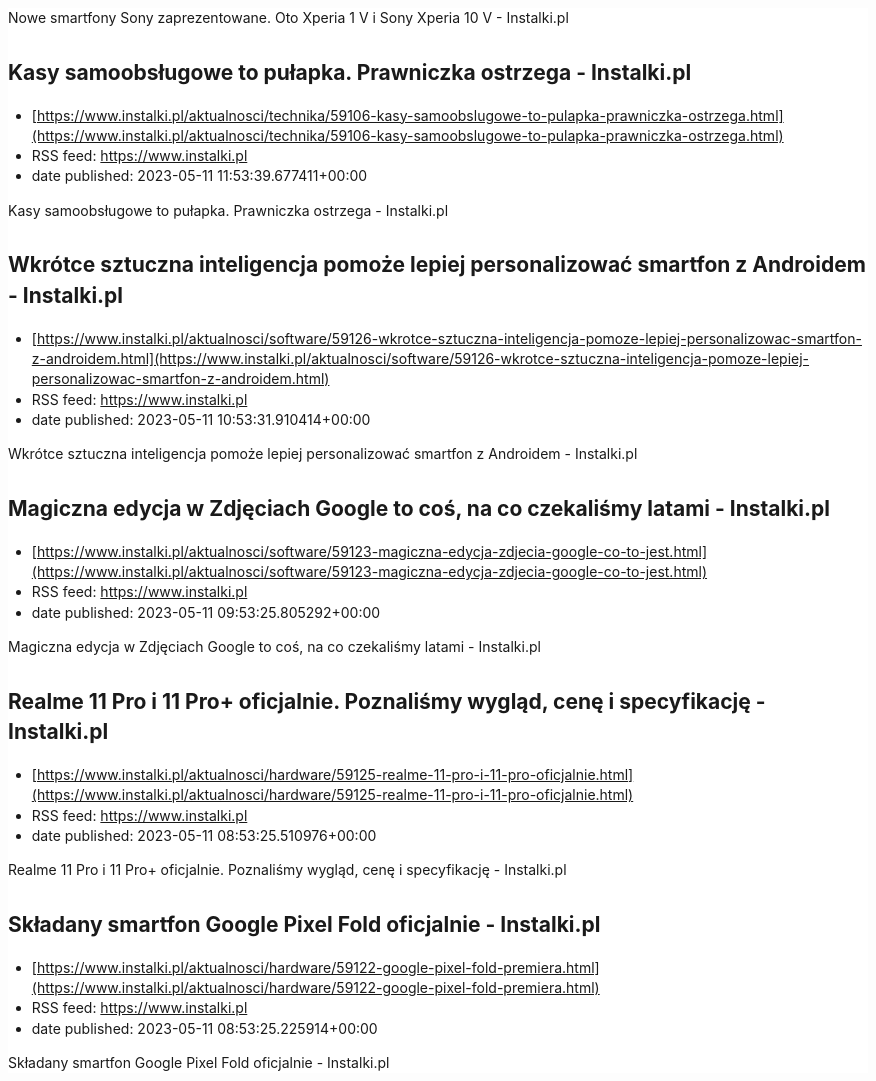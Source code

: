 Nowe smartfony Sony zaprezentowane. Oto Xperia 1 V i Sony Xperia 10 V - Instalki.pl

## Kasy samoobsługowe to pułapka. Prawniczka ostrzega - Instalki.pl
 - [https://www.instalki.pl/aktualnosci/technika/59106-kasy-samoobslugowe-to-pulapka-prawniczka-ostrzega.html](https://www.instalki.pl/aktualnosci/technika/59106-kasy-samoobslugowe-to-pulapka-prawniczka-ostrzega.html)
 - RSS feed: https://www.instalki.pl
 - date published: 2023-05-11 11:53:39.677411+00:00

Kasy samoobsługowe to pułapka. Prawniczka ostrzega - Instalki.pl

## Wkrótce sztuczna inteligencja pomoże lepiej personalizować smartfon z Androidem - Instalki.pl
 - [https://www.instalki.pl/aktualnosci/software/59126-wkrotce-sztuczna-inteligencja-pomoze-lepiej-personalizowac-smartfon-z-androidem.html](https://www.instalki.pl/aktualnosci/software/59126-wkrotce-sztuczna-inteligencja-pomoze-lepiej-personalizowac-smartfon-z-androidem.html)
 - RSS feed: https://www.instalki.pl
 - date published: 2023-05-11 10:53:31.910414+00:00

Wkrótce sztuczna inteligencja pomoże lepiej personalizować smartfon z Androidem - Instalki.pl

## Magiczna edycja w Zdjęciach Google to coś, na co czekaliśmy latami - Instalki.pl
 - [https://www.instalki.pl/aktualnosci/software/59123-magiczna-edycja-zdjecia-google-co-to-jest.html](https://www.instalki.pl/aktualnosci/software/59123-magiczna-edycja-zdjecia-google-co-to-jest.html)
 - RSS feed: https://www.instalki.pl
 - date published: 2023-05-11 09:53:25.805292+00:00

Magiczna edycja w Zdjęciach Google to coś, na co czekaliśmy latami - Instalki.pl

## Realme 11 Pro i 11 Pro+ oficjalnie. Poznaliśmy wygląd, cenę i specyfikację - Instalki.pl
 - [https://www.instalki.pl/aktualnosci/hardware/59125-realme-11-pro-i-11-pro-oficjalnie.html](https://www.instalki.pl/aktualnosci/hardware/59125-realme-11-pro-i-11-pro-oficjalnie.html)
 - RSS feed: https://www.instalki.pl
 - date published: 2023-05-11 08:53:25.510976+00:00

Realme 11 Pro i 11 Pro+ oficjalnie. Poznaliśmy wygląd, cenę i specyfikację - Instalki.pl

## Składany smartfon Google Pixel Fold oficjalnie - Instalki.pl
 - [https://www.instalki.pl/aktualnosci/hardware/59122-google-pixel-fold-premiera.html](https://www.instalki.pl/aktualnosci/hardware/59122-google-pixel-fold-premiera.html)
 - RSS feed: https://www.instalki.pl
 - date published: 2023-05-11 08:53:25.225914+00:00

Składany smartfon Google Pixel Fold oficjalnie - Instalki.pl
